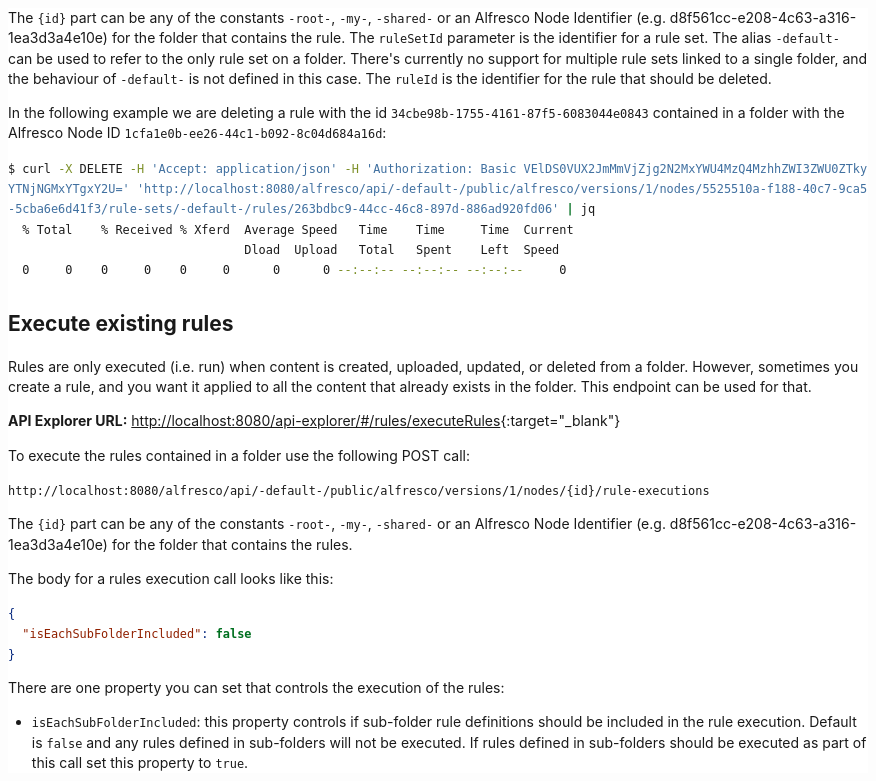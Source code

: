 The `{id}` part can be any of the constants `-root-`, `-my-`, `-shared-` or an Alfresco Node Identifier
(e.g. d8f561cc-e208-4c63-a316-1ea3d3a4e10e) for the folder that contains the rule. The `ruleSetId` parameter is the
identifier for a rule set. The alias `-default-` can be used to refer to the only rule set on a folder. There's currently
no support for multiple rule sets linked to a single folder, and the behaviour of `-default-` is not defined in this case.
The `ruleId` is the identifier for the rule that should be deleted.

In the following example we are deleting a rule with the id `34cbe98b-1755-4161-87f5-6083044e0843` contained in a folder 
with the Alfresco Node ID `1cfa1e0b-ee26-44c1-b092-8c04d684a16d`:

```bash
$ curl -X DELETE -H 'Accept: application/json' -H 'Authorization: Basic VElDS0VUX2JmMmVjZjg2N2MxYWU4MzQ4MzhhZWI3ZWU0ZTkyYTNjNGMxYTgxY2U=' 'http://localhost:8080/alfresco/api/-default-/public/alfresco/versions/1/nodes/5525510a-f188-40c7-9ca5-5cba6e6d41f3/rule-sets/-default-/rules/263bdbc9-44cc-46c8-897d-886ad920fd06' | jq
  % Total    % Received % Xferd  Average Speed   Time    Time     Time  Current
                                 Dload  Upload   Total   Spent    Left  Speed
  0     0    0     0    0     0      0      0 --:--:-- --:--:-- --:--:--     0
```

## Execute existing rules
Rules are only executed (i.e. run) when content is created, uploaded, updated, or deleted from a folder. However, sometimes 
you create a rule, and you want it applied to all the content that already exists in the folder. This endpoint can be 
used for that. 

**API Explorer URL:** [http://localhost:8080/api-explorer/#/rules/executeRules](http://localhost:8080/api-explorer/#/rules/executeRules){:target="_blank"}

To execute the rules contained in a folder use the following POST call:

`http://localhost:8080/alfresco/api/-default-/public/alfresco/versions/1/nodes/{id}/rule-executions`

The `{id}` part can be any of the constants `-root-`, `-my-`, `-shared-` or an Alfresco Node Identifier
(e.g. d8f561cc-e208-4c63-a316-1ea3d3a4e10e) for the folder that contains the rules. 

The body for a rules execution call looks like this:

```json
{
  "isEachSubFolderIncluded": false
}
```

There are one property you can set that controls the execution of the rules:

* `isEachSubFolderIncluded`: this property controls if sub-folder rule definitions should be included in the rule execution. 
  Default is `false` and any rules defined in sub-folders will not be executed. If rules defined in sub-folders should be 
  executed as part of this call set this property to `true`.
  